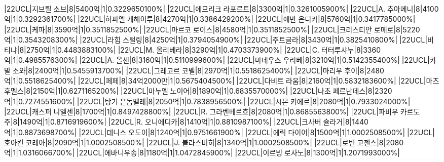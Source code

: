 |22UCL|지브릴 소브|8|5400억|1|0.3229650100%|
|22UCL|에므리크 라포르트|8|3300억|1|0.3261005900%|
|22UCL|A. 추아메니|8|4100억|1|0.3292361700%|
|22UCL|하파엘 게헤이루|8|4270억|1|0.3386429200%|
|22UCL|에반 은디카|8|5760억|1|0.3417785000%|
|22UCL|케파|8|3590억|1|0.3511852500%|
|22UCL|마르코 로이스|8|4580억|1|0.3511852500%|
|22UCL|크리스티안 로메로|8|5220억|1|0.3543208300%|
|22UCL|라힘 스털링|8|4250억|1|0.3794054900%|
|22UCL|주트글라|8|3430억|1|0.3825410800%|
|22UCL|비티냐|8|2750억|1|0.4483883100%|
|22UCL|M. 올리베라|8|3290억|1|0.4703373900%|
|22UCL|C. 터터루샤누|8|3360억|1|0.4985576300%|
|22UCL|A. 올센|8|3160억|1|0.5110999600%|
|22UCL|마테우스 우리베|8|3210억|1|0.5142355400%|
|22UCL|카말 소와|8|2400억|1|0.5455913700%|
|22UCL|그레고르 코벨|8|2970억|1|0.5518625400%|
|22UCL|마리우 후이|8|2480억|1|0.5518625400%|
|22UCL|페페|8|34억2000만|1|0.5675404500%|
|22UCL|다비트 라움|8|2160억|1|0.5832183600%|
|22UCL|마츠 후멜스|8|2150억|1|0.6271165200%|
|22UCL|마누엘 노이어|8|1890억|1|0.6835570000%|
|22UCL|나초 페르난데스|8|2320억|1|0.7274551600%|
|22UCL|탕기 은돔벨레|8|2050억|1|0.7838956500%|
|22UCL|시몬 키에르|8|2080억|1|0.7933024000%|
|22UCL|캐스퍼 니엘센|8|1700억|1|0.8497428800%|
|22UCL|R. 그라벤베르흐|8|2080억|1|0.8685563800%|
|22UCL|파비우 카르도주|8|1490억|1|0.8716919600%|
|22UCL|R. 오니에디카|8|1410억|1|0.8810987100%|
|22UCL|크사버 슐라거|8|1440억|1|0.8873698700%|
|22UCL|데니스 오도이|8|1240억|1|0.9751661900%|
|22UCL|에릭 다이어|8|1500억|1|1.0002508500%|
|22UCL|호아킨 코레아|8|2090억|1|1.0002508500%|
|22UCL|J. 블라스비히|8|1340억|1|1.0002508500%|
|22UCL|로빈 고젠스|8|2080억|1|1.0316066700%|
|22UCL|에바니우송|8|1180억|1|1.0472845900%|
|22UCL|이르빙 로사노|8|1300억|1|1.2071993000%|